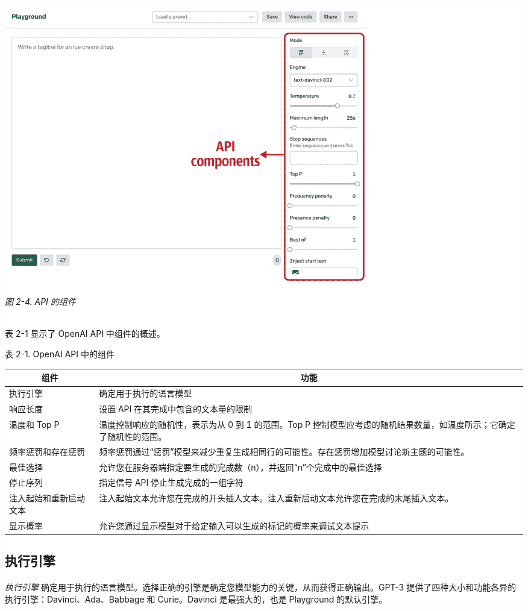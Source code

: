 ![](img/gpt3_0204.png)

###### 图 2-4\. API 的组件

表 2-1 显示了 OpenAI API 中组件的概述。

表 2-1\. OpenAI API 中的组件

| 组件 | 功能 |
| --- | --- |
| 执行引擎 | 确定用于执行的语言模型 |
| 响应长度 | 设置 API 在其完成中包含的文本量的限制 |
| 温度和 Top P | 温度控制响应的随机性，表示为从 0 到 1 的范围。Top P 控制模型应考虑的随机结果数量，如温度所示；它确定了随机性的范围。 |
| 频率惩罚和存在惩罚 | 频率惩罚通过“惩罚”模型来减少重复生成相同行的可能性。存在惩罚增加模型讨论新主题的可能性。 |
| 最佳选择 | 允许您在服务器端指定要生成的完成数（n），并返回“n”个完成中的最佳选择 |
| 停止序列 | 指定信号 API 停止生成完成的一组字符 |
| 注入起始和重新启动文本 | 注入起始文本允许您在完成的开头插入文本。注入重新启动文本允许您在完成的末尾插入文本。 |
| 显示概率 | 允许您通过显示模型对于给定输入可以生成的标记的概率来调试文本提示 |

## 执行引擎

*执行引擎* 确定用于执行的语言模型。选择正确的引擎是确定您模型能力的关键，从而获得正确输出。GPT-3 提供了四种大小和功能各异的执行引擎：Davinci、Ada、Babbage 和 Curie。Davinci 是最强大的，也是 Playground 的默认引擎。

